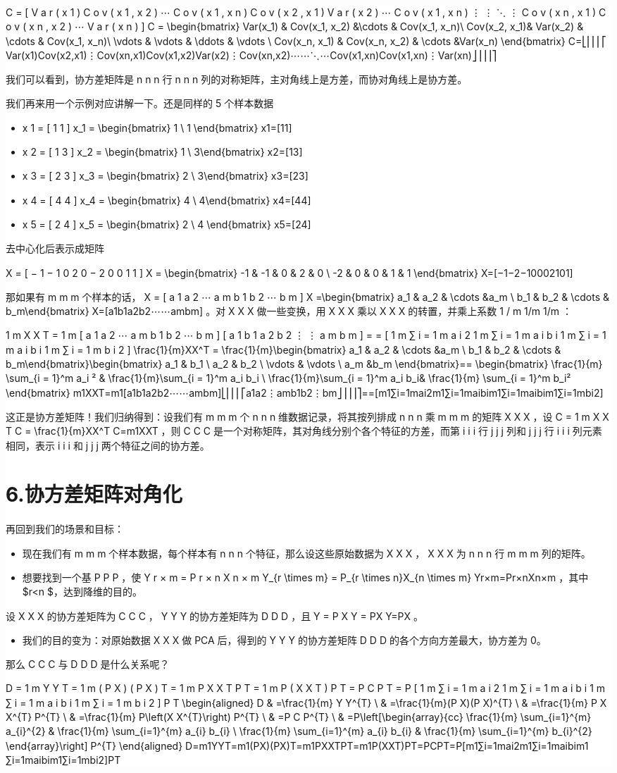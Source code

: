 C = [ V a r ( x 1 ) C o v ( x 1 , x 2 ) ⋯ C o v ( x 1 , x n ) C o v ( x 2 , x 1 ) V a r ( x 2 ) ⋯ C o v ( x 1 , x n ) ⋮ ⋮ ⋱ ⋮ C o v ( x n , x 1 ) C o v ( x n , x 2 ) ⋯ V a r ( x n ) ] C = \begin{bmatrix} Var(x_1) & Cov(x_1, x_2) &\cdots & Cov(x_1, x_n)\\ Cov(x_2, x_1)& Var(x_2) & \cdots & Cov(x_1, x_n)\\ \vdots & \vdots & \ddots & \vdots \\ Cov(x_n, x_1) & Cov(x_n, x_2) & \cdots &Var(x_n) \end{bmatrix} C=⎣⎢⎢⎢⎡​Var(x1​)Cov(x2​,x1​)⋮Cov(xn​,x1​)​Cov(x1​,x2​)Var(x2​)⋮Cov(xn​,x2​)​⋯⋯⋱⋯​Cov(x1​,xn​)Cov(x1​,xn​)⋮Var(xn​)​⎦⎥⎥⎥⎤​

我们可以看到，协方差矩阵是 n n n 行 n n n 列的对称矩阵，主对角线上是方差，而协对角线上是协方差。

我们再来用一个示例对应讲解一下。还是同样的 5 个样本数据

*   x 1 = [ 1 1 ] x_1 = \begin{bmatrix} 1 \\ 1 \end{bmatrix} x1​=[11​]

*   x 2 = [ 1 3 ] x_2 = \begin{bmatrix} 1 \\ 3\end{bmatrix} x2​=[13​]

*   x 3 = [ 2 3 ] x_3 = \begin{bmatrix} 2 \\ 3\end{bmatrix} x3​=[23​]

*   x 4 = [ 4 4 ] x_4 = \begin{bmatrix} 4 \\ 4\end{bmatrix} x4​=[44​]

*   x 5 = [ 2 4 ] x_5 = \begin{bmatrix} 2 \\ 4 \end{bmatrix} x5​=[24​]

去中心化后表示成矩阵

X = [ − 1 − 1 0 2 0 − 2 0 0 1 1 ] X = \begin{bmatrix} -1 & -1 & 0 & 2 & 0 \\ -2 & 0 & 0 & 1 & 1 \end{bmatrix} X=[−1−2​−10​00​21​01​]

那如果有 m m m 个样本的话， X = [ a 1 a 2 ⋯ a m b 1 b 2 ⋯ b m ] X =\begin{bmatrix} a_1 & a_2 & \cdots &a_m \\ b_1 & b_2 & \cdots & b_m\end{bmatrix} X=[a1​b1​​a2​b2​​⋯⋯​am​bm​​] 。对 X X X 做一些变换，用 X X X 乘以 X X X 的转置，并乘上系数 1 / m 1/m 1/m ：

1 m X X T = 1 m [ a 1 a 2 ⋯ a m b 1 b 2 ⋯ b m ] [ a 1 b 1 a 2 b 2 ⋮ ⋮ a m b m ] = = [ 1 m ∑ i = 1 m a i 2 1 m ∑ i = 1 m a i b i 1 m ∑ i = 1 m a i b i 1 m ∑ i = 1 m b i 2 ] \frac{1}{m}XX^T = \frac{1}{m}\begin{bmatrix} a_1 & a_2 & \cdots &a_m \\ b_1 & b_2 & \cdots & b_m\end{bmatrix}\begin{bmatrix} a_1 & b_1 \\ a_2 & b_2 \\ \vdots & \vdots \\ a_m &b_m \end{bmatrix}== \begin{bmatrix} \frac{1}{m} \sum_{i = 1}^m a_i ² & \frac{1}{m}\sum_{i = 1}^m a_i b_i \\ \frac{1}{m}\sum_{i = 1}^m a_i b_i& \frac{1}{m} \sum_{i = 1}^m b_i² \end{bmatrix} m1​XXT=m1​[a1​b1​​a2​b2​​⋯⋯​am​bm​​]⎣⎢⎢⎢⎡​a1​a2​⋮am​​b1​b2​⋮bm​​⎦⎥⎥⎥⎤​==[m1​∑i=1m​ai2​m1​∑i=1m​ai​bi​​m1​∑i=1m​ai​bi​m1​∑i=1m​bi2​​]

这正是协方差矩阵！我们归纳得到：设我们有 m m m 个 n n n 维数据记录，将其按列排成 n n n 乘 m m m 的矩阵 X X X ，设 C = 1 m X X T C = \frac{1}{m}XX^T C=m1​XXT ，则 C C C 是一个对称矩阵，其对角线分别个各个特征的方差，而第 i i i 行 j j j 列和 j j j 行 i i i 列元素相同，表示 i i i 和 j j j 两个特征之间的协方差。

# 6.协方差矩阵对角化

再回到我们的场景和目标：

*   现在我们有 m m m 个样本数据，每个样本有 n n n 个特征，那么设这些原始数据为 X X X ， X X X 为 n n n 行 m m m 列的矩阵。

*   想要找到一个基 P P P ，使 Y r × m = P r × n X n × m Y_{r \times m} = P_{r \times n}X_{n \times m} Yr×m​=Pr×n​Xn×m​ ，其中 $r<n $，达到降维的目的。

设 X X X 的协方差矩阵为 C C C ， Y Y Y 的协方差矩阵为 D D D ，且 Y = P X Y = PX Y=PX 。

*   我们的目的变为：对原始数据 X X X 做 PCA 后，得到的 Y Y Y 的协方差矩阵 D D D 的各个方向方差最大，协方差为 0。

那么 C C C 与 D D D 是什么关系呢？

D = 1 m Y Y T = 1 m ( P X ) ( P X ) T = 1 m P X X T P T = 1 m P ( X X T ) P T = P C P T = P [ 1 m ∑ i = 1 m a i 2 1 m ∑ i = 1 m a i b i 1 m ∑ i = 1 m a i b i 1 m ∑ i = 1 m b i 2 ] P T \begin{aligned} D & =\frac{1}{m} Y Y^{T} \\ & =\frac{1}{m}(P X)(P X)^{T} \\ & =\frac{1}{m} P X X^{T} P^{T} \\ & =\frac{1}{m} P\left(X X^{T}\right) P^{T} \\ & =P C P^{T} \\ & =P\left[\begin{array}{cc} \frac{1}{m} \sum_{i=1}^{m} a_{i}^{2} & \frac{1}{m} \sum_{i=1}^{m} a_{i} b_{i} \\ \frac{1}{m} \sum_{i=1}^{m} a_{i} b_{i} & \frac{1}{m} \sum_{i=1}^{m} b_{i}^{2} \end{array}\right] P^{T} \end{aligned} D​=m1​YYT=m1​(PX)(PX)T=m1​PXXTPT=m1​P(XXT)PT=PCPT=P[m1​∑i=1m​ai2​m1​∑i=1m​ai​bi​​m1​∑i=1m​ai​bi​m1​∑i=1m​bi2​​]PT​
